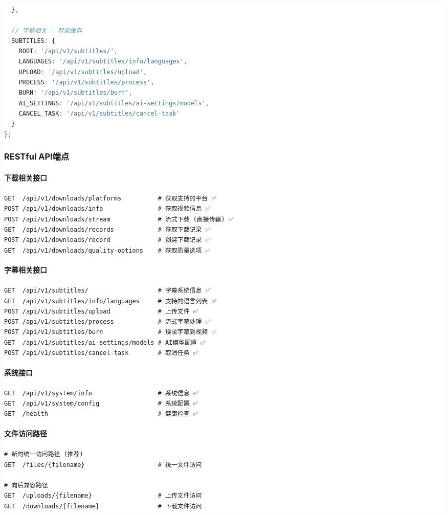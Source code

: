 ```typescript
  },
  
  // 字幕相关 - 智能缓存
  SUBTITLES: {
    ROOT: '/api/v1/subtitles/',
    LANGUAGES: '/api/v1/subtitles/info/languages',
    UPLOAD: '/api/v1/subtitles/upload',
    PROCESS: '/api/v1/subtitles/process',
    BURN: '/api/v1/subtitles/burn',
    AI_SETTINGS: '/api/v1/subtitles/ai-settings/models',
    CANCEL_TASK: '/api/v1/subtitles/cancel-task'
  }
};
```

### RESTful API端点

#### 下载相关接口

```http
GET  /api/v1/downloads/platforms          # 获取支持的平台 ✅
POST /api/v1/downloads/info               # 获取视频信息 ✅
POST /api/v1/downloads/stream             # 流式下载 (直接传输) ✅
GET  /api/v1/downloads/records            # 获取下载记录 ✅
POST /api/v1/downloads/record             # 创建下载记录 ✅
GET  /api/v1/downloads/quality-options    # 获取质量选项 ✅
```

#### 字幕相关接口

```http
GET  /api/v1/subtitles/                   # 字幕系统信息 ✅
GET  /api/v1/subtitles/info/languages     # 支持的语言列表 ✅
POST /api/v1/subtitles/upload             # 上传文件 ✅
POST /api/v1/subtitles/process            # 流式字幕处理 ✅
POST /api/v1/subtitles/burn               # 烧录字幕到视频 ✅
GET  /api/v1/subtitles/ai-settings/models # AI模型配置 ✅
POST /api/v1/subtitles/cancel-task        # 取消任务 ✅
```

#### 系统接口

```http
GET  /api/v1/system/info                  # 系统信息 ✅
GET  /api/v1/system/config                # 系统配置 ✅
GET  /health                              # 健康检查 ✅
```

#### 文件访问路径

```http
# 新的统一访问路径 (推荐)
GET  /files/{filename}                    # 统一文件访问

# 向后兼容路径
GET  /uploads/{filename}                  # 上传文件访问
GET  /downloads/{filename}                # 下载文件访问
```
